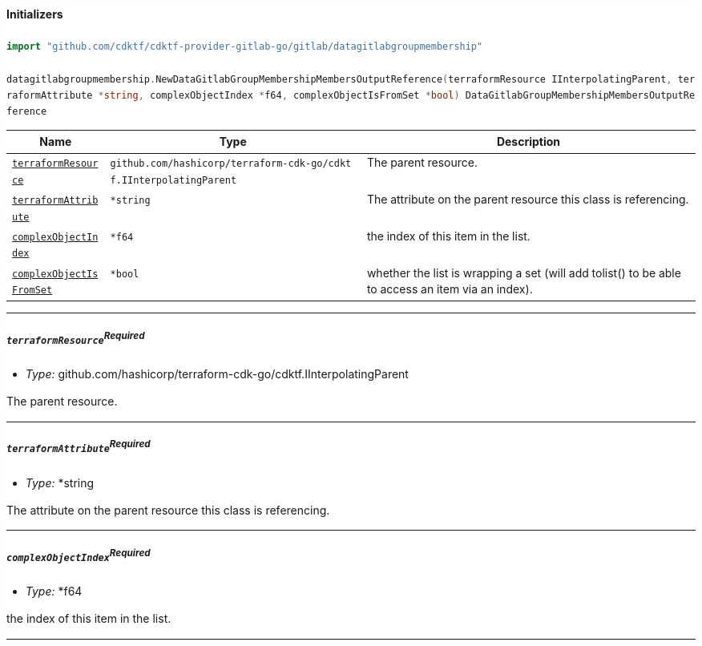 #### Initializers <a name="Initializers" id="@cdktf/provider-gitlab.dataGitlabGroupMembership.DataGitlabGroupMembershipMembersOutputReference.Initializer"></a>

```go
import "github.com/cdktf/cdktf-provider-gitlab-go/gitlab/datagitlabgroupmembership"

datagitlabgroupmembership.NewDataGitlabGroupMembershipMembersOutputReference(terraformResource IInterpolatingParent, terraformAttribute *string, complexObjectIndex *f64, complexObjectIsFromSet *bool) DataGitlabGroupMembershipMembersOutputReference
```

| **Name** | **Type** | **Description** |
| --- | --- | --- |
| <code><a href="#@cdktf/provider-gitlab.dataGitlabGroupMembership.DataGitlabGroupMembershipMembersOutputReference.Initializer.parameter.terraformResource">terraformResource</a></code> | <code>github.com/hashicorp/terraform-cdk-go/cdktf.IInterpolatingParent</code> | The parent resource. |
| <code><a href="#@cdktf/provider-gitlab.dataGitlabGroupMembership.DataGitlabGroupMembershipMembersOutputReference.Initializer.parameter.terraformAttribute">terraformAttribute</a></code> | <code>*string</code> | The attribute on the parent resource this class is referencing. |
| <code><a href="#@cdktf/provider-gitlab.dataGitlabGroupMembership.DataGitlabGroupMembershipMembersOutputReference.Initializer.parameter.complexObjectIndex">complexObjectIndex</a></code> | <code>*f64</code> | the index of this item in the list. |
| <code><a href="#@cdktf/provider-gitlab.dataGitlabGroupMembership.DataGitlabGroupMembershipMembersOutputReference.Initializer.parameter.complexObjectIsFromSet">complexObjectIsFromSet</a></code> | <code>*bool</code> | whether the list is wrapping a set (will add tolist() to be able to access an item via an index). |

---

##### `terraformResource`<sup>Required</sup> <a name="terraformResource" id="@cdktf/provider-gitlab.dataGitlabGroupMembership.DataGitlabGroupMembershipMembersOutputReference.Initializer.parameter.terraformResource"></a>

- *Type:* github.com/hashicorp/terraform-cdk-go/cdktf.IInterpolatingParent

The parent resource.

---

##### `terraformAttribute`<sup>Required</sup> <a name="terraformAttribute" id="@cdktf/provider-gitlab.dataGitlabGroupMembership.DataGitlabGroupMembershipMembersOutputReference.Initializer.parameter.terraformAttribute"></a>

- *Type:* *string

The attribute on the parent resource this class is referencing.

---

##### `complexObjectIndex`<sup>Required</sup> <a name="complexObjectIndex" id="@cdktf/provider-gitlab.dataGitlabGroupMembership.DataGitlabGroupMembershipMembersOutputReference.Initializer.parameter.complexObjectIndex"></a>

- *Type:* *f64

the index of this item in the list.

---
